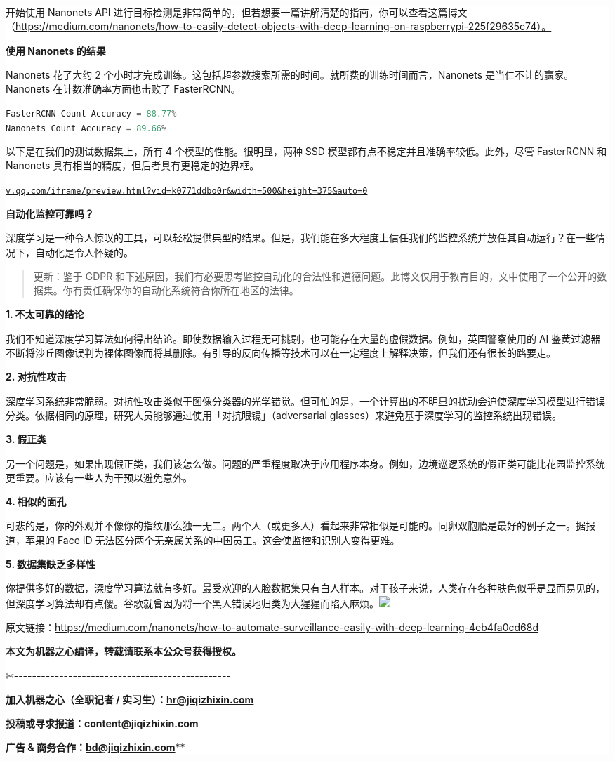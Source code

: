 开始使用 Nanonets API 进行目标检测是非常简单的，但若想要一篇讲解清楚的指南，你可以查看这篇博文（https://medium.com/nanonets/how-to-easily-detect-objects-with-deep-learning-on-raspberrypi-225f29635c74）。

**使用 Nanonets 的结果**

Nanonets 花了大约 2 个小时才完成训练。这包括超参数搜索所需的时间。就所费的训练时间而言，Nanonets 是当仁不让的赢家。Nanonets 在计数准确率方面也击败了 FasterRCNN。

```py
FasterRCNN Count Accuracy = 88.77%
Nanonets Count Accuracy = 89.66%
```

以下是在我们的测试数据集上，所有 4 个模型的性能。很明显，两种 SSD 模型都有点不稳定并且准确率较低。此外，尽管 FasterRCNN 和 Nanonets 具有相当的精度，但后者具有更稳定的边界框。

[`v.qq.com/iframe/preview.html?vid=k0771ddbo0r&width=500&height=375&auto=0`](https://v.qq.com/iframe/preview.html?vid=k0771ddbo0r&width=500&height=375&auto=0)

**自动化监控可靠吗？**

深度学习是一种令人惊叹的工具，可以轻松提供典型的结果。但是，我们能在多大程度上信任我们的监控系统并放任其自动运行？在一些情况下，自动化是令人怀疑的。

> 更新：鉴于 GDPR 和下述原因，我们有必要思考监控自动化的合法性和道德问题。此博文仅用于教育目的，文中使用了一个公开的数据集。你有责任确保你的自动化系统符合你所在地区的法律。

**1\. 不太可靠的结论**

我们不知道深度学习算法如何得出结论。即使数据输入过程无可挑剔，也可能存在大量的虚假数据。例如，英国警察使用的 AI 鉴黄过滤器不断将沙丘图像误判为裸体图像而将其删除。有引导的反向传播等技术可以在一定程度上解释决策，但我们还有很长的路要走。

**2\. 对抗性攻击**

深度学习系统非常脆弱。对抗性攻击类似于图像分类器的光学错觉。但可怕的是，一个计算出的不明显的扰动会迫使深度学习模型进行错误分类。依据相同的原理，研究人员能够通过使用「对抗眼镜」（adversarial glasses）来避免基于深度学习的监控系统出现错误。

**3\. 假正类**

另一个问题是，如果出现假正类，我们该怎么做。问题的严重程度取决于应用程序本身。例如，边境巡逻系统的假正类可能比花园监控系统更重要。应该有一些人为干预以避免意外。

**4\. 相似的面孔**

可悲的是，你的外观并不像你的指纹那么独一无二。两个人（或更多人）看起来非常相似是可能的。同卵双胞胎是最好的例子之一。据报道，苹果的 Face ID 无法区分两个无亲属关系的中国员工。这会使监控和识别人变得更难。

**5\. 数据集缺乏多样性**

你提供多好的数据，深度学习算法就有多好。最受欢迎的人脸数据集只有白人样本。对于孩子来说，人类存在各种肤色似乎是显而易见的，但深度学习算法却有点傻。谷歌就曾因为将一个黑人错误地归类为大猩猩而陷入麻烦。![](img/2d1c94eb4a4ba15f356c96c72092e02b-fs8.png)

原文链接：https://medium.com/nanonets/how-to-automate-surveillance-easily-with-deep-learning-4eb4fa0cd68d

****本文为机器之心编译，**转载请联系本公众号获得授权****。**

✄------------------------------------------------

**加入机器之心（全职记者 / 实习生）：hr@jiqizhixin.com**

**投稿或寻求报道：**content**@jiqizhixin.com**

**广告 & 商务合作：bd@jiqizhixin.com****